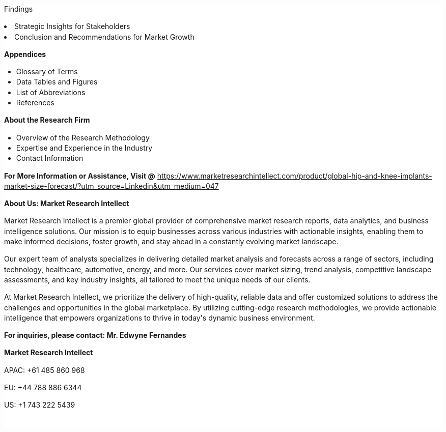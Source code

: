 Findings</li><li>Strategic Insights for Stakeholders</li><li>Conclusion and Recommendations for Market Growth</li></ul><p><strong>Appendices</strong></p><ul><li>Glossary of Terms</li><li>Data Tables and Figures</li><li>List of Abbreviations</li><li>References</li></ul><p><strong>About the Research Firm</strong></p><ul><li>Overview of the Research Methodology</li><li>Expertise and Experience in the Industry</li><li>Contact Information</li></ul></div><div class="article-main__content" data-test-id="publishing-text-block"><p><span class="font-[700]"><strong>For More Information or Assistance, Visit @</strong>&nbsp;<a href="https://www.marketresearchintellect.com/product/global-hip-and-knee-implants-market-size-forecast/?utm_source=Linkedin&utm_medium=047">https://www.marketresearchintellect.com/product/global-hip-and-knee-implants-market-size-forecast/?utm_source=Linkedin&utm_medium=047</a></span></p><p><strong>About Us: Market Research Intellect</strong></p><p>Market Research Intellect is a premier global provider of comprehensive market research reports, data analytics, and business intelligence solutions. Our mission is to equip businesses across various industries with actionable insights, enabling them to make informed decisions, foster growth, and stay ahead in a constantly evolving market landscape.</p><p>Our expert team of analysts specializes in delivering detailed market analysis and forecasts across a range of sectors, including technology, healthcare, automotive, energy, and more. Our services cover market sizing, trend analysis, competitive landscape assessments, and key industry insights, all tailored to meet the unique needs of our clients.</p><p>At Market Research Intellect, we prioritize the delivery of high-quality, reliable data and offer customized solutions to address the challenges and opportunities in the global marketplace. By utilizing cutting-edge research methodologies, we provide actionable intelligence that empowers organizations to thrive in today's dynamic business environment.</p><p><strong>For inquiries, please contact: Mr. Edwyne Fernandes</strong></p><p><strong>Market Research Intellect</strong></p><p>APAC: +61 485 860 968</p><p>EU: +44 788 886 6344</p><p>US: +1 743 222 5439</p></div><div class="article-main__content" data-test-id="publishing-text-block">&nbsp;</div>
